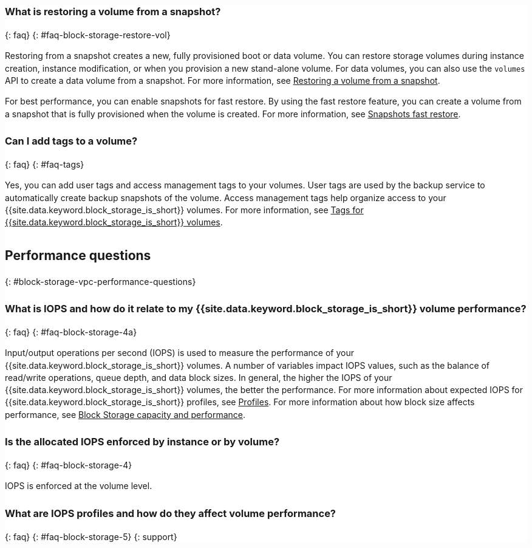 ### What is restoring a volume from a snapshot?
{: faq}
{: #faq-block-storage-restore-vol}

Restoring from a snapshot creates a new, fully provisioned boot or data volume. You can restore storage volumes during instance creation, instance modification, or when you provision a new stand-alone volume. For data volumes, you can also use the `volumes` API to create a data volume from a snapshot. For more information, see [Restoring a volume from a snapshot](/docs/vpc?topic=vpc-snapshots-vpc-restore).

For best performance, you can enable snapshots for fast restore. By using the fast restore feature, you can create a volume from a snapshot that is fully provisioned when the volume is created. For more information, see [Snapshots fast restore](/docs/vpc?topic=vpc-snapshots-vpc-about#snapshots_vpc_fast_restore).

### Can I add tags to a volume?
{: faq}
{: #faq-tags}

Yes, you can add user tags and access management tags to your volumes. User tags are used by the backup service to automatically create backup snapshots of the volume. Access management tags help organize access to your {{site.data.keyword.block_storage_is_short}} volumes. For more information, see [Tags for {{site.data.keyword.block_storage_is_short}} volumes](/docs/vpc?topic=vpc-block-storage-about&interface=ui#storage-about-tags).

## Performance questions
{: #block-storage-vpc-performance-questions}

### What is IOPS and how do it relate to my {{site.data.keyword.block_storage_is_short}} volume performance?
{: faq}
{: #faq-block-storage-4a}

Input/output operations per second (IOPS) is used to measure the performance of your {{site.data.keyword.block_storage_is_short}} volumes. A number of variables impact IOPS values, such as the balance of read/write operations, queue depth, and data block sizes. In general, the higher the IOPS of your {{site.data.keyword.block_storage_is_short}} volumes, the better the performance. For more information about expected IOPS for {{site.data.keyword.block_storage_is_short}} profiles, see [Profiles](/docs/vpc?topic=vpc-block-storage-profiles). For more information about how block size affects performance, see [Block Storage capacity and performance](/docs/vpc?topic=vpc-capacity-performance#how-block-size-affects-performance).

### Is the allocated IOPS enforced by instance or by volume?
{: faq}
{: #faq-block-storage-4}

IOPS is enforced at the volume level.

### What are IOPS profiles and how do they affect volume performance?
{: faq}
{: #faq-block-storage-5}
{: support}
